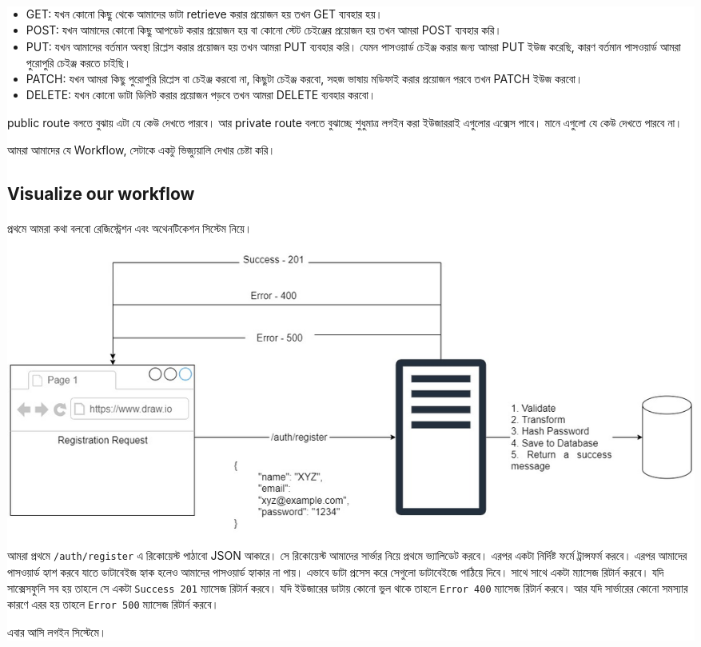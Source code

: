 - GET: যখন কোনো কিছু থেকে আমাদের ডাটা retrieve করার প্রয়োজন হয় তখন GET ব্যবহার হয়।
- POST: যখন আমাদের কোনো কিছু আপডেট করার প্রয়োজন হয় বা কোনো স্টেট চেইঞ্জের প্রয়োজন হয় তখন আমরা POST ব্যবহার করি।
- PUT: যখন আমাদের বর্তমান অবস্থা রিপ্লেস করার প্রয়োজন হয় তখন আমরা PUT ব্যবহার করি। যেমন পাসওয়ার্ড চেইঞ্জ করার জন্য আমরা PUT ইউজ করেছি, কারণ বর্তমান পাসওয়ার্ড আমরা পুরোপুরি চেইঞ্জ করতে চাইছি।
- PATCH: যখন আমরা কিছু পুরোপুরি রিপ্লেস বা চেইঞ্জ করবো না, কিছুটা চেইঞ্জ করবো, সহজ ভাষায় মডিফাই করার প্রয়োজন পরবে তখন PATCH ইউজ করবো।
- DELETE: যখন কোনো ডাটা ডিলিট করার প্রয়োজন পড়বে তখন আমরা DELETE ব্যবহার করবো।

public route বলতে বুঝায় এটা যে কেউ দেখতে পারবে। আর private route বলতে বুঝাচ্ছে শুধুমাত্র লগইন করা ইউজাররাই এগুলোর এক্সেস পাবে। মানে এগুলো যে কেউ দেখতে পারবে না।

আমরা আমাদের যে Workflow, সেটাকে একটু ভিজ্যুয়ালি দেখার চেষ্টা করি।

## Visualize our workflow

প্রথমে আমরা কথা বলবো রেজিস্ট্রেশন এবং অথেনটিকেশন সিস্টেম নিয়ে।

![Registration](./registration-process.jpg)

আমরা প্রথমে `/auth/register` এ রিকোয়েস্ট পাঠাবো JSON আকারে। সে রিকোয়েস্ট আমাদের সার্ভার নিয়ে প্রথমে ভ্যালিডেট করবে। এরপর একটা নির্দিষ্ট ফর্মে ট্রান্সফর্ম করবে। এরপর আমাদের পাসওয়ার্ড হ্যাশ করবে যাতে ডাটাবেইজ হ্যাক হলেও আমাদের পাসওয়ার্ড হ্যাকার না পায়। এভাবে ডাটা প্রসেস করে সেগুলো ডাটাবেইজে পাঠিয়ে দিবে। সাথে সাথে একটা ম্যাসেজ রিটার্ন করবে। যদি সাক্সেসফুলি সব হয় তাহলে সে একটা `Success 201` ম্যাসেজ রিটার্ন করবে। যদি ইউজারের ডাটায় কোনো ভুল থাকে তাহলে `Error 400` ম্যাসেজ রিটার্ন করবে। আর যদি সার্ভারের কোনো সমস্যার কারণে এরর হয় তাহলে `Error 500` ম্যাসেজ রিটার্ন করবে।

এবার আসি লগইন সিস্টেমে।
